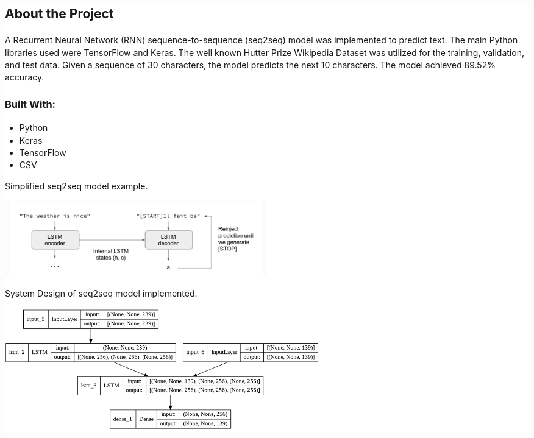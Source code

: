 
## About the Project

A Recurrent Neural Network (RNN) sequence-to-sequence (seq2seq) model was implemented to predict text. The main Python libraries used were TensorFlow and Keras. The well known Hutter Prize Wikipedia Dataset was utilized for the training, validation, and test data. Given a sequence of 30 characters, the model predicts the next 10 characters. The model achieved 89.52% accuracy.

### Built With:
* Python
* Keras
* TensorFlow
* CSV

Simplified seq2seq model example.

<img src="img/modeldesign.PNG" width="50%" height="auto">

System Design of seq2seq model implemented.

<img src="model.PNG" width="60%" height="auto">

